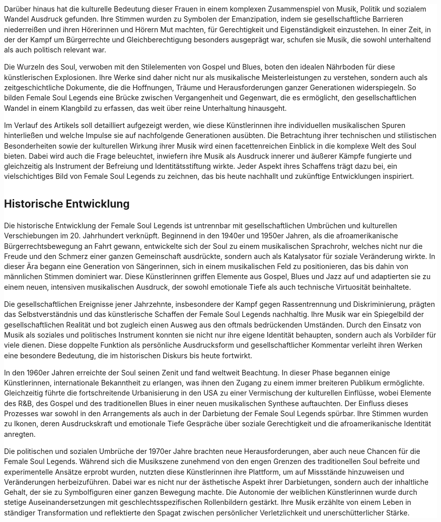 Darüber hinaus hat die kulturelle Bedeutung dieser Frauen in einem komplexen Zusammenspiel von Musik, Politik und sozialem Wandel Ausdruck gefunden. Ihre Stimmen wurden zu Symbolen der Emanzipation, indem sie gesellschaftliche Barrieren niederreißen und ihren Hörerinnen und Hörern Mut machten, für Gerechtigkeit und Eigenständigkeit einzustehen. In einer Zeit, in der der Kampf um Bürgerrechte und Gleichberechtigung besonders ausgeprägt war, schufen sie Musik, die sowohl unterhaltend als auch politisch relevant war.  

Die Wurzeln des Soul, verwoben mit den Stilelementen von Gospel und Blues, boten den idealen Nährboden für diese künstlerischen Explosionen. Ihre Werke sind daher nicht nur als musikalische Meisterleistungen zu verstehen, sondern auch als zeitgeschichtliche Dokumente, die die Hoffnungen, Träume und Herausforderungen ganzer Generationen widerspiegeln. So bilden Female Soul Legends eine Brücke zwischen Vergangenheit und Gegenwart, die es ermöglicht, den gesellschaftlichen Wandel in einem Klangbild zu erfassen, das weit über reine Unterhaltung hinausgeht.  

Im Verlauf des Artikels soll detailliert aufgezeigt werden, wie diese Künstlerinnen ihre individuellen musikalischen Spuren hinterließen und welche Impulse sie auf nachfolgende Generationen ausübten. Die Betrachtung ihrer technischen und stilistischen Besonderheiten sowie der kulturellen Wirkung ihrer Musik wird einen facettenreichen Einblick in die komplexe Welt des Soul bieten. Dabei wird auch die Frage beleuchtet, inwiefern ihre Musik als Ausdruck innerer und äußerer Kämpfe fungierte und gleichzeitig als Instrument der Befreiung und Identitätsstiftung wirkte. Jeder Aspekt ihres Schaffens trägt dazu bei, ein vielschichtiges Bild von Female Soul Legends zu zeichnen, das bis heute nachhallt und zukünftige Entwicklungen inspiriert.


## Historische Entwicklung

Die historische Entwicklung der Female Soul Legends ist untrennbar mit gesellschaftlichen Umbrüchen und kulturellen Verschiebungen im 20. Jahrhundert verknüpft. Beginnend in den 1940er und 1950er Jahren, als die afroamerikanische Bürgerrechtsbewegung an Fahrt gewann, entwickelte sich der Soul zu einem musikalischen Sprachrohr, welches nicht nur die Freude und den Schmerz einer ganzen Gemeinschaft ausdrückte, sondern auch als Katalysator für soziale Veränderung wirkte. In dieser Ära begann eine Generation von Sängerinnen, sich in einem musikalischen Feld zu positionieren, das bis dahin von männlichen Stimmen dominiert war. Diese Künstlerinnen griffen Elemente aus Gospel, Blues und Jazz auf und adaptierten sie zu einem neuen, intensiven musikalischen Ausdruck, der sowohl emotionale Tiefe als auch technische Virtuosität beinhaltete.  

Die gesellschaftlichen Ereignisse jener Jahrzehnte, insbesondere der Kampf gegen Rassentrennung und Diskriminierung, prägten das Selbstverständnis und das künstlerische Schaffen der Female Soul Legends nachhaltig. Ihre Musik war ein Spiegelbild der gesellschaftlichen Realität und bot zugleich einen Ausweg aus den oftmals bedrückenden Umständen. Durch den Einsatz von Musik als soziales und politisches Instrument konnten sie nicht nur ihre eigene Identität behaupten, sondern auch als Vorbilder für viele dienen. Diese doppelte Funktion als persönliche Ausdrucksform und gesellschaftlicher Kommentar verleiht ihren Werken eine besondere Bedeutung, die im historischen Diskurs bis heute fortwirkt.  

In den 1960er Jahren erreichte der Soul seinen Zenit und fand weltweit Beachtung. In dieser Phase begannen einige Künstlerinnen, internationale Bekanntheit zu erlangen, was ihnen den Zugang zu einem immer breiteren Publikum ermöglichte. Gleichzeitig führte die fortschreitende Urbanisierung in den USA zu einer Vermischung der kulturellen Einflüsse, wobei Elemente des R&B, des Gospel und des traditionellen Blues in einer neuen musikalischen Synthese auftauchten. Der Einfluss dieses Prozesses war sowohl in den Arrangements als auch in der Darbietung der Female Soul Legends spürbar. Ihre Stimmen wurden zu Ikonen, deren Ausdruckskraft und emotionale Tiefe Gespräche über soziale Gerechtigkeit und die afroamerikanische Identität anregten.  

Die politischen und sozialen Umbrüche der 1970er Jahre brachten neue Herausforderungen, aber auch neue Chancen für die Female Soul Legends. Während sich die Musikszene zunehmend von den engen Grenzen des traditionellen Soul befreite und experimentelle Ansätze erprobt wurden, nutzten diese Künstlerinnen ihre Plattform, um auf Missstände hinzuweisen und Veränderungen herbeizuführen. Dabei war es nicht nur der ästhetische Aspekt ihrer Darbietungen, sondern auch der inhaltliche Gehalt, der sie zu Symbolfiguren einer ganzen Bewegung machte. Die Autonomie der weiblichen Künstlerinnen wurde durch stetige Auseinandersetzungen mit geschlechtsspezifischen Rollenbildern gestärkt. Ihre Musik erzählte von einem Leben in ständiger Transformation und reflektierte den Spagat zwischen persönlicher Verletzlichkeit und unerschütterlicher Stärke.  
